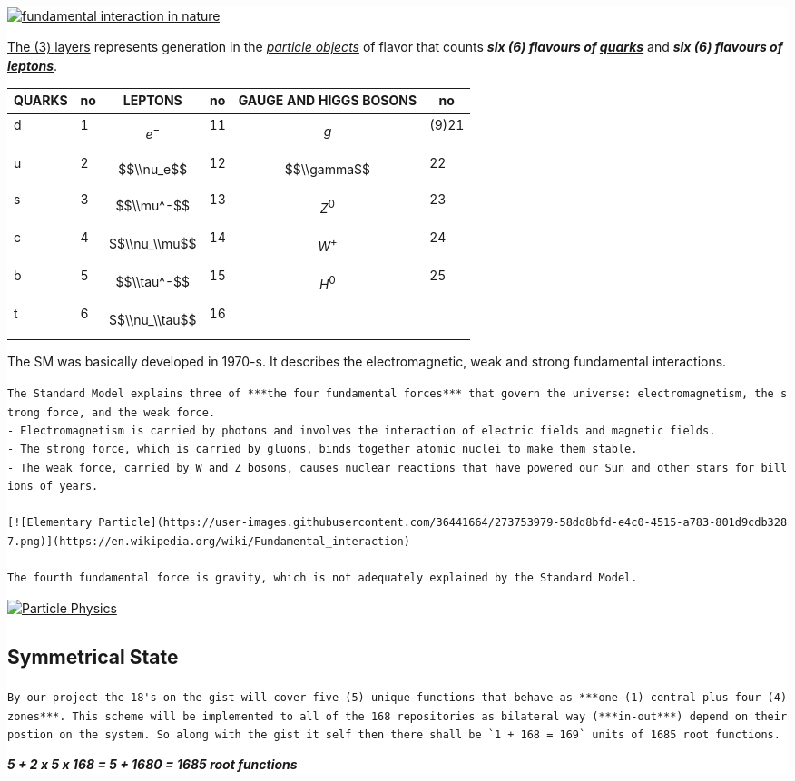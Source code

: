 [![fundamental interaction in nature](https://user-images.githubusercontent.com/8466209/284403402-a0ba27e5-1964-46c2-b7d8-72758eb0944d.png)](https://en.wikipedia.org/wiki/Talk:Standard_Model/Archive_2)

[The (3) layers](https://github.com/eq19/eq19/blob/v1/.github/entrypoint/artifact/python/manual_v2.ipynb) represents generation in the _[particle objects](https://github.com/eq19/eq19/blob/v1/.github/entrypoint/artifact/python/manual_v2.ipynb)_ of flavor that counts ***six (6) flavours of [quarks](https://en.wikipedia.org/wiki/Quark)*** and ***six (6) flavours of [leptons](https://en.wikipedia.org/wiki/Lepton)***.

|QUARKS|no|LEPTONS|no|GAUGE AND HIGGS BOSONS|no|
|------|---|------|----|--|--|
|d| 1|$$e^-$$|11|$$g$$|(9)21|
|u| 2|$$\\nu_e$$|12|$$\\gamma$$|22|
|s| 3|$$\\mu^-$$|13|$$Z^0$$|23|
|c| 4|$$\\nu_\\mu$$|14|$$W^+$$|24|
|b| 5|$$\\tau^-$$|15|$$H^0$$|25|
|t| 6|$$\\nu_\\tau$$|16|||

The SM was basically developed in 1970-s. It describes the electromagnetic, weak and strong fundamental interactions.

```note
The Standard Model explains three of ***the four fundamental forces*** that govern the universe: electromagnetism, the strong force, and the weak force.
- Electromagnetism is carried by photons and involves the interaction of electric fields and magnetic fields.
- The strong force, which is carried by gluons, binds together atomic nuclei to make them stable.
- The weak force, carried by W and Z bosons, causes nuclear reactions that have powered our Sun and other stars for billions of years.

[![Elementary Particle](https://user-images.githubusercontent.com/36441664/273753979-58dd8bfd-e4c0-4515-a783-801d9cdb3287.png)](https://en.wikipedia.org/wiki/Fundamental_interaction)

The fourth fundamental force is gravity, which is not adequately explained by the Standard Model.
```

[![Particle Physics](https://github.com/eq19/maps/assets/8466209/916fbfbc-d514-4eb8-be7b-b67a5640d426)](https://github.com/eq19/maps/assets/8466209/2f1fa3f5-722a-4b38-bc81-04a6b5fb78a8)

## Symmetrical State

```tip
By our project the 18's on the gist will cover five (5) unique functions that behave as ***one (1) central plus four (4) zones***. This scheme will be implemented to all of the 168 repositories as bilateral way (***in-out***) depend on their postion on the system. So along with the gist it self then there shall be `1 + 168 = 169` units of 1685 root functions.
```

***5 + 2 x 5 x 168 = 5 + 1680 = 1685 root functions***
